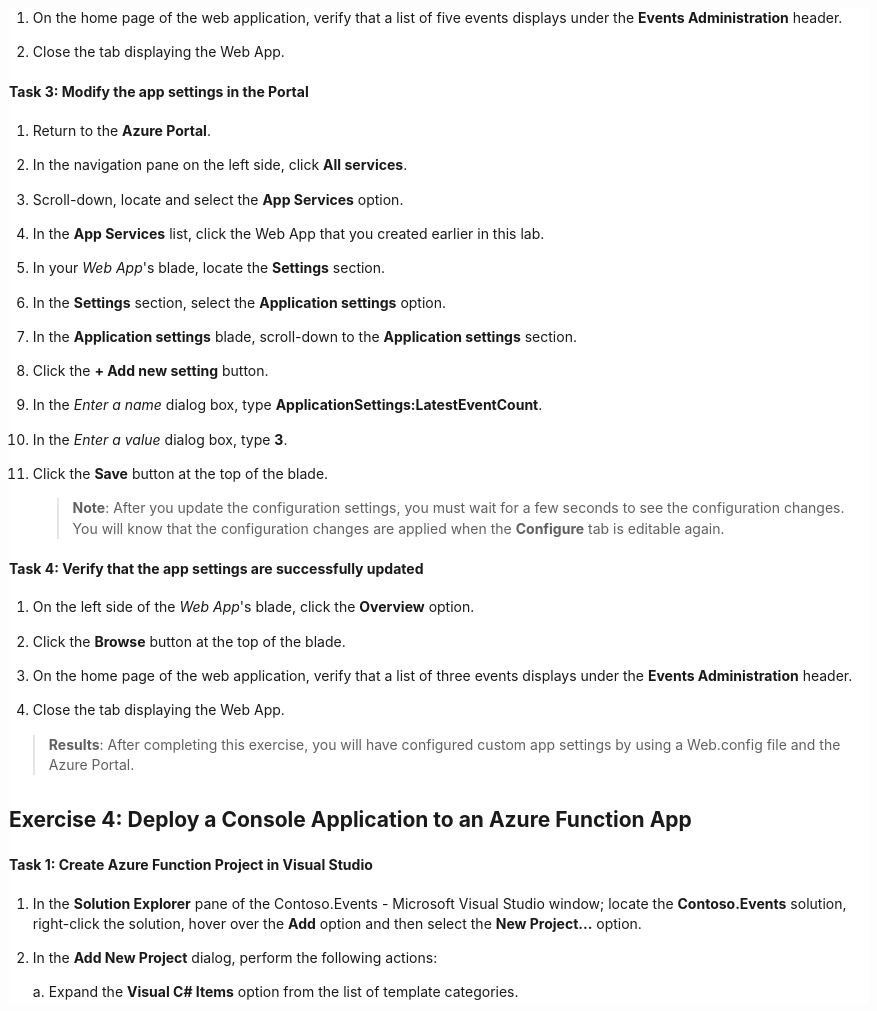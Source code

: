 1. On the home page of the web application, verify that a list of five events displays under the **Events Administration** header.

1. Close the tab displaying the Web App.

#### Task 3: Modify the app settings in the Portal

1. Return to the **Azure Portal**.

1. In the navigation pane on the left side, click **All services**.

1. Scroll-down, locate and select the **App Services** option.

1. In the **App Services** list, click the Web App that you created earlier in this lab.

1. In your *Web App*'s blade, locate the **Settings** section.

1. In the **Settings** section, select the **Application settings** option.

1. In the **Application settings** blade, scroll-down to the **Application settings** section.

1. Click the **+ Add new setting** button.

1. In the *Enter a name* dialog box, type **ApplicationSettings:LatestEventCount**.

1. In the *Enter a value* dialog box, type **3**.

1. Click the **Save** button at the top of the blade.

	> **Note**: After you update the configuration settings, you must wait for a few seconds to see the configuration changes. You will know that the configuration changes are applied when the **Configure** tab is editable again.

#### Task 4: Verify that the app settings are successfully updated

1. On the left side of the *Web App*'s blade, click the **Overview** option.

1. Click the **Browse** button at the top of the blade.

1. On the home page of the web application, verify that a list of three events displays under the **Events Administration** header.

1. Close the tab displaying the Web App.

> **Results**: After completing this exercise, you will have configured custom app settings by using a Web.config file and the Azure Portal.

## Exercise 4: Deploy a Console Application to an Azure Function App

#### Task 1: Create Azure Function Project in Visual Studio

1. In the **Solution Explorer** pane of the Contoso.Events - Microsoft Visual Studio window; locate the **Contoso.Events** solution, right-click the solution, hover over the **Add** option and then select the **New Project...** option.

1. In the **Add New Project** dialog, perform the following actions:

	a. Expand the **Visual C# Items** option from the list of template categories.
